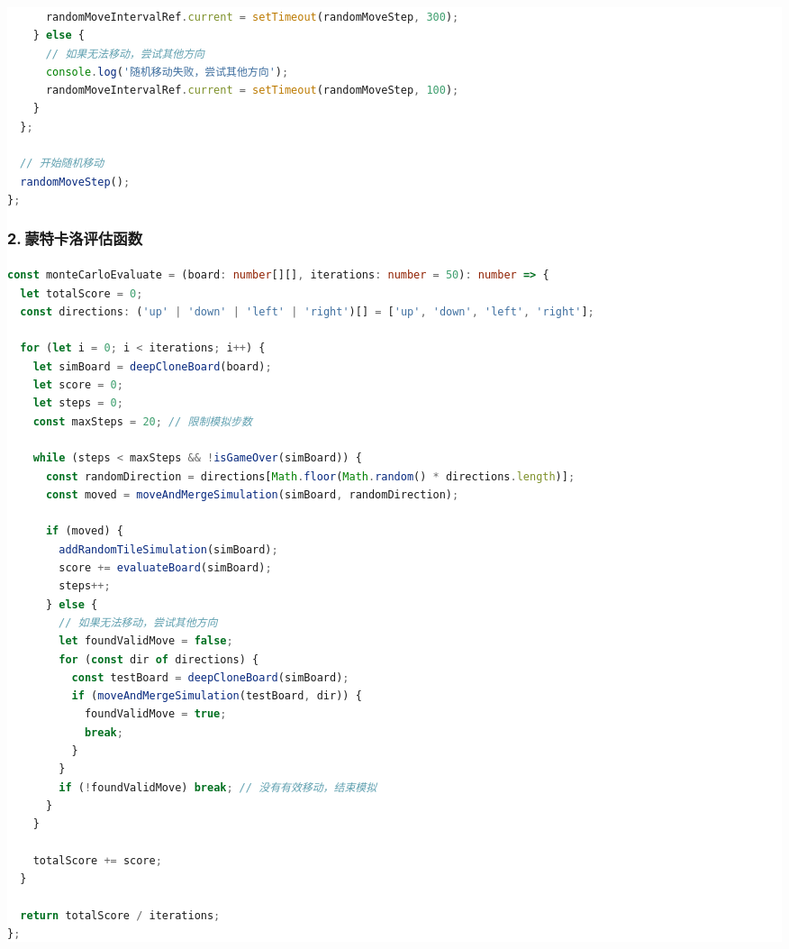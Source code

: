 ```typescript
      randomMoveIntervalRef.current = setTimeout(randomMoveStep, 300);
    } else {
      // 如果无法移动，尝试其他方向
      console.log('随机移动失败，尝试其他方向');
      randomMoveIntervalRef.current = setTimeout(randomMoveStep, 100);
    }
  };

  // 开始随机移动
  randomMoveStep();
};
```

### 2. 蒙特卡洛评估函数

```typescript
const monteCarloEvaluate = (board: number[][], iterations: number = 50): number => {
  let totalScore = 0;
  const directions: ('up' | 'down' | 'left' | 'right')[] = ['up', 'down', 'left', 'right'];

  for (let i = 0; i < iterations; i++) {
    let simBoard = deepCloneBoard(board);
    let score = 0;
    let steps = 0;
    const maxSteps = 20; // 限制模拟步数

    while (steps < maxSteps && !isGameOver(simBoard)) {
      const randomDirection = directions[Math.floor(Math.random() * directions.length)];
      const moved = moveAndMergeSimulation(simBoard, randomDirection);
      
      if (moved) {
        addRandomTileSimulation(simBoard);
        score += evaluateBoard(simBoard);
        steps++;
      } else {
        // 如果无法移动，尝试其他方向
        let foundValidMove = false;
        for (const dir of directions) {
          const testBoard = deepCloneBoard(simBoard);
          if (moveAndMergeSimulation(testBoard, dir)) {
            foundValidMove = true;
            break;
          }
        }
        if (!foundValidMove) break; // 没有有效移动，结束模拟
      }
    }

    totalScore += score;
  }

  return totalScore / iterations;
};
```
